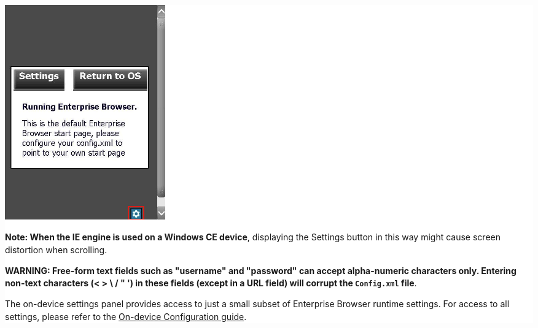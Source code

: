 <img alt="" style="height:350px" src="../../images/OndeviceConfig/On-device_config_05.png"/>

**Note: When the IE engine is used on a Windows CE device**, displaying the Settings button in this way might cause screen distortion when scrolling.

**WARNING: Free-form text fields such as "username" and "password" can accept alpha-numeric characters only. Entering non-text characters (< > \ / " ') in these fields (except in a URL field) will corrupt the `Config.xml` file**. 

The on-device settings panel provides access to just a small subset of Enterprise Browser runtime settings. For access to all settings, please refer to the [On-device Configuration guide](../OndeviceConfig).







